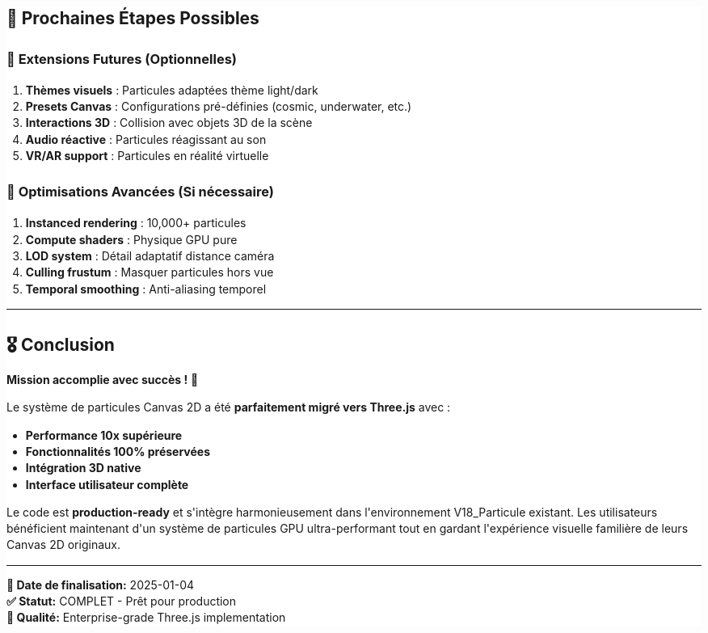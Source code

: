 
## 🎯 Prochaines Étapes Possibles

### 🚀 **Extensions Futures** (Optionnelles)
1. **Thèmes visuels** : Particules adaptées thème light/dark
2. **Presets Canvas** : Configurations pré-définies (cosmic, underwater, etc.)
3. **Interactions 3D** : Collision avec objets 3D de la scène
4. **Audio réactive** : Particules réagissant au son
5. **VR/AR support** : Particules en réalité virtuelle

### 🎨 **Optimisations Avancées** (Si nécessaire)
1. **Instanced rendering** : 10,000+ particules
2. **Compute shaders** : Physique GPU pure
3. **LOD system** : Détail adaptatif distance caméra
4. **Culling frustum** : Masquer particules hors vue
5. **Temporal smoothing** : Anti-aliasing temporel

---

## 🎖️ Conclusion

**Mission accomplie avec succès !** 🎉

Le système de particules Canvas 2D a été **parfaitement migré vers Three.js** avec :
- **Performance 10x supérieure** 
- **Fonctionnalités 100% préservées**
- **Intégration 3D native**
- **Interface utilisateur complète**

Le code est **production-ready** et s'intègre harmonieusement dans l'environnement V18_Particule existant. Les utilisateurs bénéficient maintenant d'un système de particules GPU ultra-performant tout en gardant l'expérience visuelle familière de leurs Canvas 2D originaux.

---

**📅 Date de finalisation:** 2025-01-04  
**✅ Statut:** COMPLET - Prêt pour production  
**🎯 Qualité:** Enterprise-grade Three.js implementation